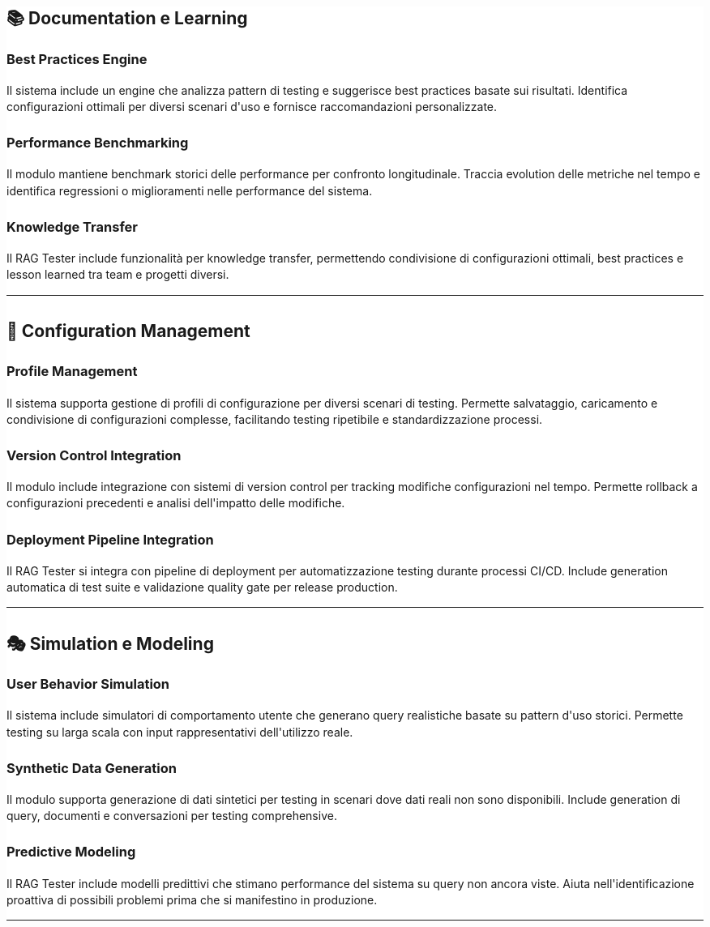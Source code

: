 ## 📚 Documentation e Learning

### **Best Practices Engine**
Il sistema include un engine che analizza pattern di testing e suggerisce best practices basate sui risultati. Identifica configurazioni ottimali per diversi scenari d'uso e fornisce raccomandazioni personalizzate.

### **Performance Benchmarking**
Il modulo mantiene benchmark storici delle performance per confronto longitudinale. Traccia evolution delle metriche nel tempo e identifica regressioni o miglioramenti nelle performance del sistema.

### **Knowledge Transfer**
Il RAG Tester include funzionalità per knowledge transfer, permettendo condivisione di configurazioni ottimali, best practices e lesson learned tra team e progetti diversi.

---

## 🔧 Configuration Management

### **Profile Management**
Il sistema supporta gestione di profili di configurazione per diversi scenari di testing. Permette salvataggio, caricamento e condivisione di configurazioni complesse, facilitando testing ripetibile e standardizzazione processi.

### **Version Control Integration**
Il modulo include integrazione con sistemi di version control per tracking modifiche configurazioni nel tempo. Permette rollback a configurazioni precedenti e analisi dell'impatto delle modifiche.

### **Deployment Pipeline Integration**
Il RAG Tester si integra con pipeline di deployment per automatizzazione testing durante processi CI/CD. Include generation automatica di test suite e validazione quality gate per release production.

---

## 🎭 Simulation e Modeling

### **User Behavior Simulation**
Il sistema include simulatori di comportamento utente che generano query realistiche basate su pattern d'uso storici. Permette testing su larga scala con input rappresentativi dell'utilizzo reale.

### **Synthetic Data Generation**
Il modulo supporta generazione di dati sintetici per testing in scenari dove dati reali non sono disponibili. Include generation di query, documenti e conversazioni per testing comprehensive.

### **Predictive Modeling**
Il RAG Tester include modelli predittivi che stimano performance del sistema su query non ancora viste. Aiuta nell'identificazione proattiva di possibili problemi prima che si manifestino in produzione.

---